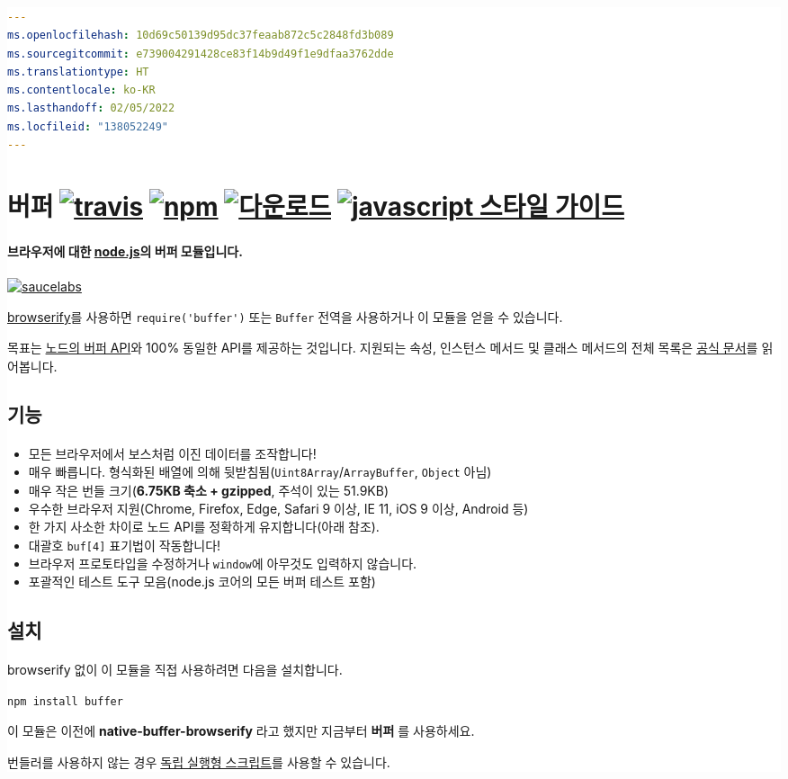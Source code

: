 ```yaml
---
ms.openlocfilehash: 10d69c50139d95dc37feaab872c5c2848fd3b089
ms.sourcegitcommit: e739004291428ce83f14b9d49f1e9dfaa3762dde
ms.translationtype: HT
ms.contentlocale: ko-KR
ms.lasthandoff: 02/05/2022
ms.locfileid: "138052249"
---
```

# <a name="buffer-travistravis-imagetravis-url-npmnpm-imagenpm-url-downloadsdownloads-imagedownloads-url-javascript-style-guidestandard-imagestandard-url"></a>버퍼 [![travis][travis-image]][travis-url] [![npm][npm-image]][npm-url] [![다운로드][downloads-image]][downloads-url] [![javascript 스타일 가이드][standard-image]][standard-url]

[travis-image]: https://img.shields.io/travis/feross/buffer/master.svg
[travis-url]: https://travis-ci.org/feross/buffer
[npm-image]: https://img.shields.io/npm/v/buffer.svg
[npm-url]: https://npmjs.org/package/buffer
[downloads-image]: https://img.shields.io/npm/dm/buffer.svg
[downloads-url]: https://npmjs.org/package/buffer
[standard-image]: https://img.shields.io/badge/code_style-standard-brightgreen.svg
[standard-url]: https://standardjs.com

#### <a name="the-buffer-module-from-nodejs-for-the-browser"></a>브라우저에 대한 [node.js](https://nodejs.org/)의 버퍼 모듈입니다.

[![saucelabs][saucelabs-image]][saucelabs-url]

[saucelabs-image]: https://saucelabs.com/browser-matrix/buffer.svg
[saucelabs-url]: https://saucelabs.com/u/buffer

[browserify](http://browserify.org)를 사용하면 `require('buffer')` 또는 `Buffer` 전역을 사용하거나 이 모듈을 얻을 수 있습니다.

목표는 [노드의 버퍼 API](https://nodejs.org/api/buffer.html)와 100% 동일한 API를 제공하는 것입니다. 지원되는 속성, 인스턴스 메서드 및 클래스 메서드의 전체 목록은 [공식 문서](https://nodejs.org/api/buffer.html)를 읽어봅니다.

## <a name="features"></a>기능

- 모든 브라우저에서 보스처럼 이진 데이터를 조작합니다!
- 매우 빠릅니다. 형식화된 배열에 의해 뒷받침됨(`Uint8Array`/`ArrayBuffer`, `Object` 아님)
- 매우 작은 번들 크기(**6.75KB 축소 + gzipped**, 주석이 있는 51.9KB)
- 우수한 브라우저 지원(Chrome, Firefox, Edge, Safari 9 이상, IE 11, iOS 9 이상, Android 등)
- 한 가지 사소한 차이로 노드 API를 정확하게 유지합니다(아래 참조).
- 대괄호 `buf[4]` 표기법이 작동합니다!
- 브라우저 프로토타입을 수정하거나 `window`에 아무것도 입력하지 않습니다.
- 포괄적인 테스트 도구 모음(node.js 코어의 모든 버퍼 테스트 포함)

## <a name="install"></a>설치

browserify 없이 이 모듈을 직접 사용하려면 다음을 설치합니다.

```bash
npm install buffer
```

이 모듈은 이전에 **native-buffer-browserify** 라고 했지만 지금부터 **버퍼** 를 사용하세요.

번들러를 사용하지 않는 경우 [독립 실행형 스크립트](https://bundle.run/buffer)를 사용할 수 있습니다.
